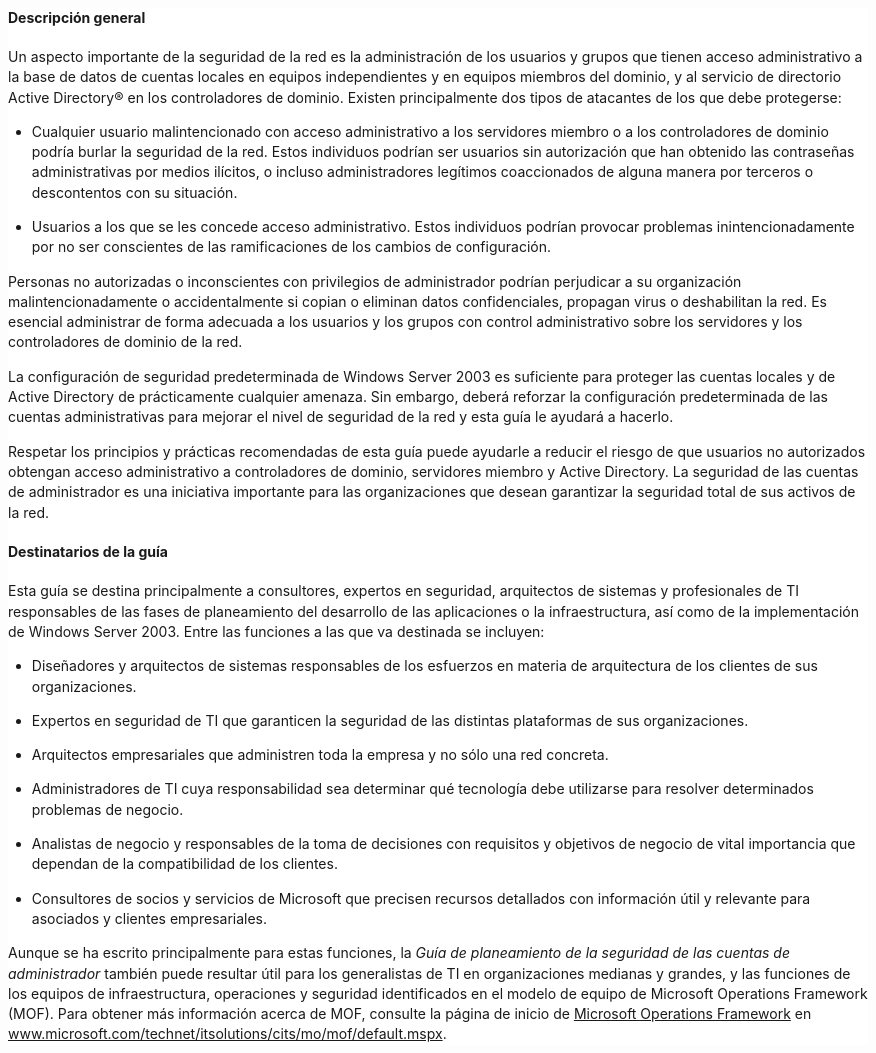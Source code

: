 #### Descripción general

Un aspecto importante de la seguridad de la red es la administración de los usuarios y grupos que tienen acceso administrativo a la base de datos de cuentas locales en equipos independientes y en equipos miembros del dominio, y al servicio de directorio Active Directory® en los controladores de dominio. Existen principalmente dos tipos de atacantes de los que debe protegerse:

-   Cualquier usuario malintencionado con acceso administrativo a los servidores miembro o a los controladores de dominio podría burlar la seguridad de la red. Estos individuos podrían ser usuarios sin autorización que han obtenido las contraseñas administrativas por medios ilícitos, o incluso administradores legítimos coaccionados de alguna manera por terceros o descontentos con su situación.

-   Usuarios a los que se les concede acceso administrativo. Estos individuos podrían provocar problemas inintencionadamente por no ser conscientes de las ramificaciones de los cambios de configuración.

Personas no autorizadas o inconscientes con privilegios de administrador podrían perjudicar a su organización malintencionadamente o accidentalmente si copian o eliminan datos confidenciales, propagan virus o deshabilitan la red. Es esencial administrar de forma adecuada a los usuarios y los grupos con control administrativo sobre los servidores y los controladores de dominio de la red.

La configuración de seguridad predeterminada de Windows Server 2003 es suficiente para proteger las cuentas locales y de Active Directory de prácticamente cualquier amenaza. Sin embargo, deberá reforzar la configuración predeterminada de las cuentas administrativas para mejorar el nivel de seguridad de la red y esta guía le ayudará a hacerlo.

Respetar los principios y prácticas recomendadas de esta guía puede ayudarle a reducir el riesgo de que usuarios no autorizados obtengan acceso administrativo a controladores de dominio, servidores miembro y Active Directory. La seguridad de las cuentas de administrador es una iniciativa importante para las organizaciones que desean garantizar la seguridad total de sus activos de la red.

#### Destinatarios de la guía

Esta guía se destina principalmente a consultores, expertos en seguridad, arquitectos de sistemas y profesionales de TI responsables de las fases de planeamiento del desarrollo de las aplicaciones o la infraestructura, así como de la implementación de Windows Server 2003. Entre las funciones a las que va destinada se incluyen:

-   Diseñadores y arquitectos de sistemas responsables de los esfuerzos en materia de arquitectura de los clientes de sus organizaciones.

-   Expertos en seguridad de TI que garanticen la seguridad de las distintas plataformas de sus organizaciones.

-   Arquitectos empresariales que administren toda la empresa y no sólo una red concreta.

-   Administradores de TI cuya responsabilidad sea determinar qué tecnología debe utilizarse para resolver determinados problemas de negocio.

-   Analistas de negocio y responsables de la toma de decisiones con requisitos y objetivos de negocio de vital importancia que dependan de la compatibilidad de los clientes.

-   Consultores de socios y servicios de Microsoft que precisen recursos detallados con información útil y relevante para asociados y clientes empresariales.

Aunque se ha escrito principalmente para estas funciones, la *Guía de planeamiento de la seguridad de las cuentas de administrador* también puede resultar útil para los generalistas de TI en organizaciones medianas y grandes, y las funciones de los equipos de infraestructura, operaciones y seguridad identificados en el modelo de equipo de Microsoft Operations Framework (MOF). Para obtener más información acerca de MOF, consulte la página de inicio de [Microsoft Operations Framework](http://www.microsoft.com/technet/itsolutions/cits/mo/mof/default.mspx) en www.microsoft.com/technet/itsolutions/cits/mo/mof/default.mspx.
